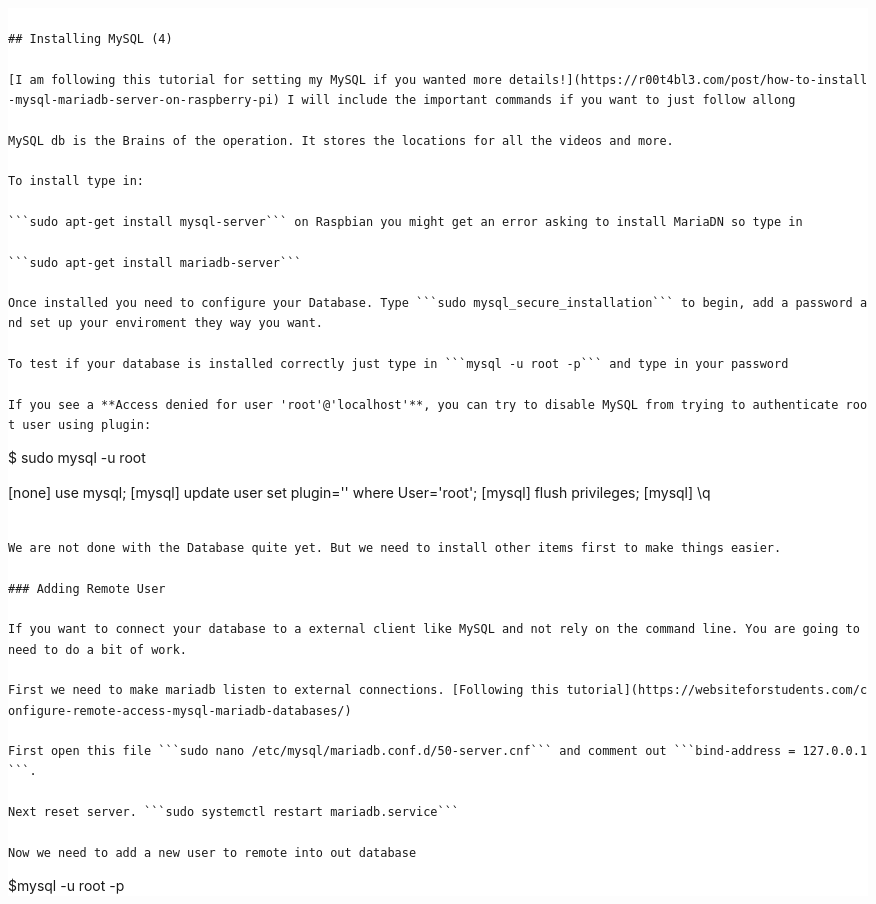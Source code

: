 ```

## Installing MySQL (4)

[I am following this tutorial for setting my MySQL if you wanted more details!](https://r00t4bl3.com/post/how-to-install-mysql-mariadb-server-on-raspberry-pi) I will include the important commands if you want to just follow allong

MySQL db is the Brains of the operation. It stores the locations for all the videos and more.

To install type in:

```sudo apt-get install mysql-server``` on Raspbian you might get an error asking to install MariaDN so type in

```sudo apt-get install mariadb-server```

Once installed you need to configure your Database. Type ```sudo mysql_secure_installation``` to begin, add a password and set up your enviroment they way you want.

To test if your database is installed correctly just type in ```mysql -u root -p``` and type in your password

If you see a **Access denied for user 'root'@'localhost'**, you can try to disable MySQL from trying to authenticate root user using plugin:

```
$ sudo mysql -u root

[none] use mysql;
[mysql] update user set plugin='' where User='root';
[mysql] flush privileges;
[mysql] \q
```

We are not done with the Database quite yet. But we need to install other items first to make things easier.

### Adding Remote User

If you want to connect your database to a external client like MySQL and not rely on the command line. You are going to need to do a bit of work.

First we need to make mariadb listen to external connections. [Following this tutorial](https://websiteforstudents.com/configure-remote-access-mysql-mariadb-databases/)

First open this file ```sudo nano /etc/mysql/mariadb.conf.d/50-server.cnf``` and comment out ```bind-address = 127.0.0.1```.

Next reset server. ```sudo systemctl restart mariadb.service```

Now we need to add a new user to remote into out database

```
$mysql -u root -p
